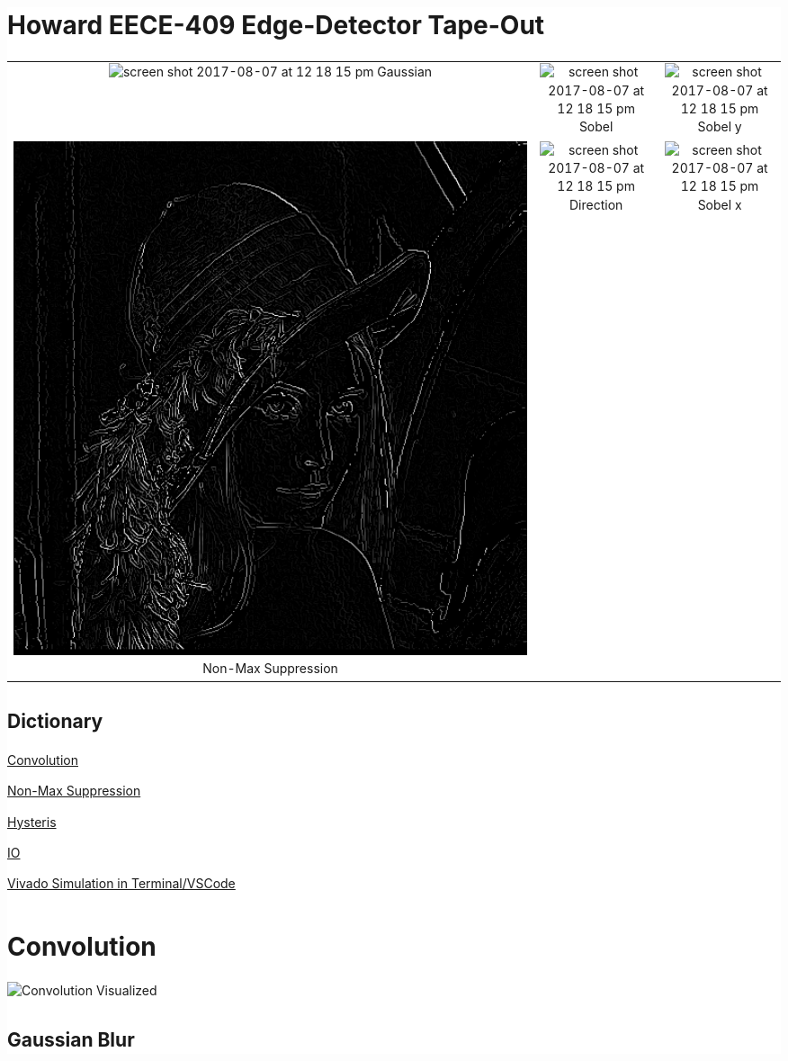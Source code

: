 # Howard EECE-409 Edge-Detector Tape-Out


| | | |
|:-------------------------:|:-------------------------:|:-------------------------:|
<img width="1604" alt="screen shot 2017-08-07 at 12 18 15 pm" src="https://i.ibb.co/F4J3Pqw7/gaussian-output.png"> Gaussian|<img width="1604" alt="screen shot 2017-08-07 at 12 18 15 pm" src="https://i.ibb.co/wNyT2T5f/sobel-output.png">  Sobel  | <img width="1604" alt="screen shot 2017-08-07 at 12 18 15 pm" src="testImages/output_grayscale/sobel_y.png"> Sobel y|<img width="1604" alt="screen shot 2017-08-07 at 12 18 15 pm" src="https://i.ibb.co/wNyT2T5f/sobel-output.png">
| <img width="1604" alt="screen shot 2017-08-07 at 12 18 15 pm" src="testImages/output_grayscale/nms.png">Non-Max Suppression |<img width="1604" alt="screen shot 2017-08-07 at 12 18 15 pm" src="https://i.ibb.co/v4BzRqvt/direction-contour.png"> Direction | <img width="1604" alt="screen shot 2017-08-07 at 12 18 15 pm" src="testImages/output_grayscale/sobel_x.png">Sobel x |<img width="1604" alt="screen shot 2017-08-07 at 12 18 15 pm" src="https://i.ibb.co/v4BzRqvt/direction-contour.png"> 


## Dictionary 
[Convolution](#Convolution)

[Non-Max Suppression](#Non-Max-Suppression)

[Hysteris](#Hysterisis)

[IO](#IO)

[Vivado Simulation in Terminal/VSCode](#Running-Vivado-Simulation)

# Convolution

![Convolution Visualized ](https://upload.wikimedia.org/wikipedia/commons/1/19/2D_Convolution_Animation.gif)

## Gaussian Blur 
